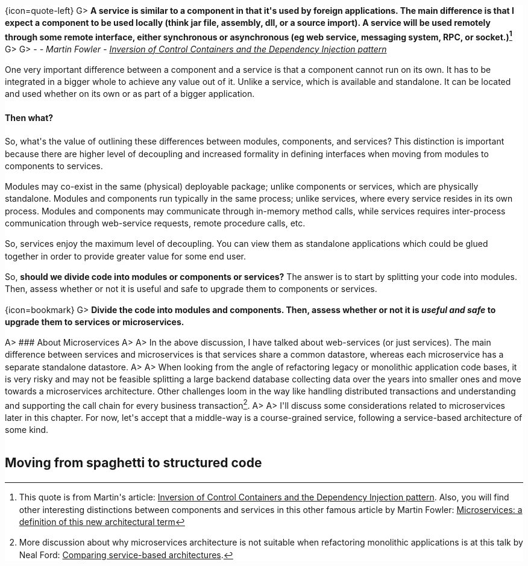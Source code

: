 {icon=quote-left}
G> **A service is similar to a component in that it's used by foreign applications. The main difference is that I expect a component to be used locally (think jar file, assembly, dll, or a source import). A service will be used remotely through some remote interface, either synchronous or asynchronous (eg web service, messaging system, RPC, or socket.)[^fowler_article]**
G>
G> \- *- Martin Fowler - [Inversion of Control Containers and the Dependency Injection pattern](https://www.martinfowler.com/articles/injection.html)*

[^fowler_article]: This quote is from Martin's article: [Inversion of Control Containers and the Dependency Injection pattern](https://www.martinfowler.com/articles/injection.html). Also, you will find other interesting distinctions between components and services in this other famous article by Martin Fowler: [Microservices: a definition of this new architectural term](https://martinfowler.com/articles/microservices.html)

One very important difference between a component and a service is that a component cannot run on its own. It has to be integrated in a bigger whole to achieve any value out of it. Unlike a service, which is available and standalone. It can be located and used whether on its own or as part of a bigger application.

#### Then what?

So, what's the value of outlining these differences between modules, components, and services? This distinction is important because there are higher level of decoupling and increased formality in defining interfaces when moving from modules to components to services.

Modules may co-exist in the same (physical) deployable package; unlike components or services, which are physically standalone. Modules and components run typically in the same process; unlike services, where every service resides in its own process. Modules and components may communicate through in-memory method calls, while services requires inter-process communication through web-service requests, remote procedure calls, etc.

So, services enjoy the maximum level of decoupling. You can view them as standalone applications which could be glued together in order to provide greater value for some end user.

So, **should we divide code into modules or components or services?** The answer is to start by splitting your code into modules. Then, assess whether or not it is useful and safe to upgrade them to components or services.

{icon=bookmark}
G> **Divide the code into modules and components. Then, assess whether or not it is *useful and safe* to upgrade them to services or microservices.**

A> ### About Microservices
A>
A> In the above discussion, I have talked about web-services (or just services). The main difference between services and microservices is that services share a common datastore, whereas each microservice has a separate standalone datastore.
A>
A> When looking from the angle of refactoring legacy or monolithic application code bases, it is very risky and may not be feasible splitting a large backend database collecting data over the years into smaller ones and move towards a microservices architecture. Other challenges loom in the way like handling distributed transactions and understanding and supporting the call chain for every business transaction[^nealford].
A>
A> I'll discuss some considerations related to microservices later in this chapter. For now, let's accept that a middle-way is a course-grained service, following a service-based architecture of some kind.

[^nealford]: More discussion about why microservices architecture is not suitable when refactoring monolithic applications is at this talk by Neal Ford: [Comparing service-based architectures](https://vimeo.com/163918385).

## Moving from spaghetti to structured code


[^ballofmud]: A [https://en.wikipedia.org/wiki/Big_ball_of_mud](Big Ball of Mud) is a conventional name for the architecture of a system which lacks "conceivable structure". Usually, the code as well lacks structure and all parts are tangled and highly coupled.
[^fowlertradeoffs]: [Microservice Trad-Offs](https://martinfowler.com/articles/microservice-trade-offs.html#summary) is an article by Martin Fowler which highlights what trade-offs you may consider when moving to microservices.
[^fairbank-ref]: George Fairbanks in his excellent book: **Just enough Software Architecture [14]** discussed most of these component types in detail.
[^ref-transaction-processing]: For a description of the Transaction Processing architectural pattern, refer to Philip Bernstein and Eric Newcomer book: *Principles of Transaction Processing* [14]
[^solid]: This is the sixth principle of the famous SOLID principles of object oriented design by Robert C. Martin [11]
[^conqat]: Architectural analysis is done by [ConQAT](https://www.cqse.eu/en/products/conqat/overview/), a **Con**tinuous **Q**u**a**li**t**y monitoring tool developed by the Technical University of Munich.